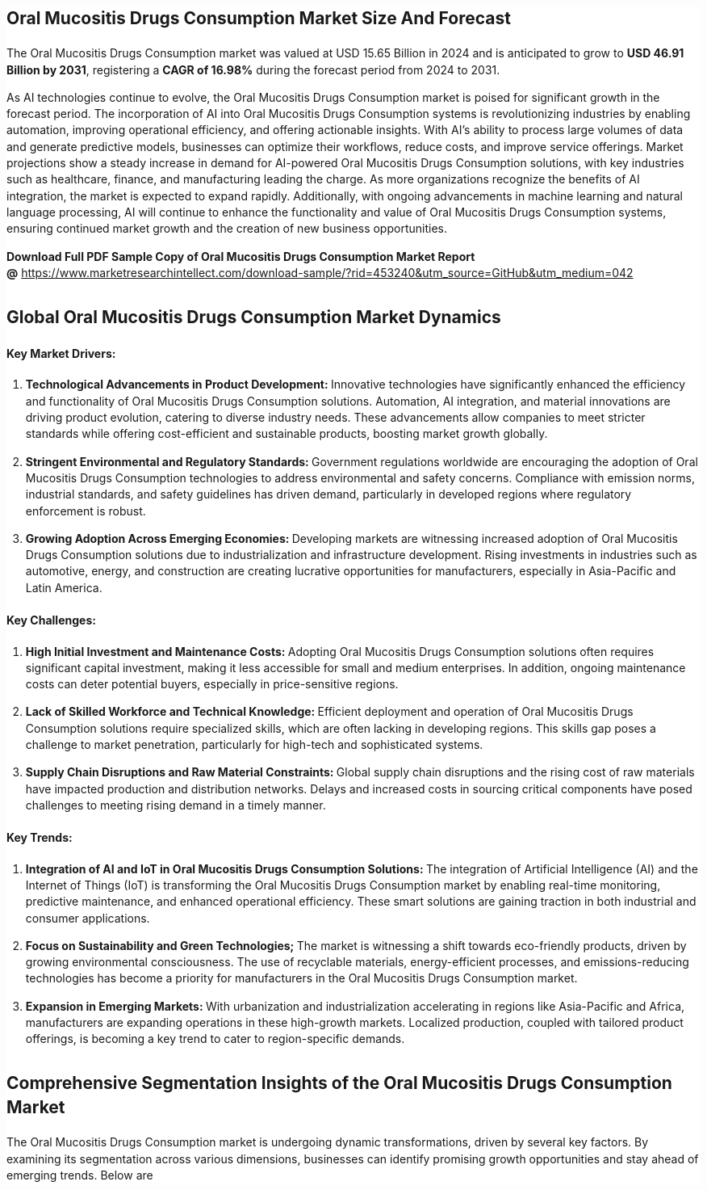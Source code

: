 <h2>Oral Mucositis Drugs Consumption Market Size And Forecast</h2><p>The Oral Mucositis Drugs Consumption market was valued at USD 15.65 Billion in 2024 and is anticipated to grow to <strong>USD 46.91 Billion by 2031</strong>, registering a <strong>CAGR of 16.98%</strong> during the forecast period from 2024 to 2031.</p><p>As AI technologies continue to evolve, the Oral Mucositis Drugs Consumption market is poised for significant growth in the forecast period. The incorporation of AI into Oral Mucositis Drugs Consumption systems is revolutionizing industries by enabling automation, improving operational efficiency, and offering actionable insights. With AI’s ability to process large volumes of data and generate predictive models, businesses can optimize their workflows, reduce costs, and improve service offerings. Market projections show a steady increase in demand for AI-powered Oral Mucositis Drugs Consumption solutions, with key industries such as healthcare, finance, and manufacturing leading the charge. As more organizations recognize the benefits of AI integration, the market is expected to expand rapidly. Additionally, with ongoing advancements in machine learning and natural language processing, AI will continue to enhance the functionality and value of Oral Mucositis Drugs Consumption systems, ensuring continued market growth and the creation of new business opportunities.</p><p><strong>Download Full PDF Sample Copy of Oral Mucositis Drugs Consumption Market Report @</strong>&nbsp;<a href="https://www.marketresearchintellect.com/download-sample/?rid=453240&amp;utm_source=GitHub&amp;utm_medium=042">https://www.marketresearchintellect.com/download-sample/?rid=453240&amp;utm_source=GitHub&amp;utm_medium=042</a></p><h2>Global Oral Mucositis Drugs Consumption Market Dynamics</h2><h4><strong>Key Market Drivers:</strong></h4><ol><li><p><strong>Technological Advancements in Product Development:&nbsp;</strong>Innovative technologies have significantly enhanced the efficiency and functionality of Oral Mucositis Drugs Consumption solutions. Automation, AI integration, and material innovations are driving product evolution, catering to diverse industry needs. These advancements allow companies to meet stricter standards while offering cost-efficient and sustainable products, boosting market growth globally.</p></li><li><p><strong>Stringent Environmental and Regulatory Standards:&nbsp;</strong>Government regulations worldwide are encouraging the adoption of Oral Mucositis Drugs Consumption technologies to address environmental and safety concerns. Compliance with emission norms, industrial standards, and safety guidelines has driven demand, particularly in developed regions where regulatory enforcement is robust.</p></li><li><p><strong>Growing Adoption Across Emerging Economies:&nbsp;</strong>Developing markets are witnessing increased adoption of Oral Mucositis Drugs Consumption solutions due to industrialization and infrastructure development. Rising investments in industries such as automotive, energy, and construction are creating lucrative opportunities for manufacturers, especially in Asia-Pacific and Latin America.</p></li></ol><h4><strong>Key Challenges:</strong></h4><ol><li><p><strong>High Initial Investment and Maintenance Costs:&nbsp;</strong>Adopting Oral Mucositis Drugs Consumption solutions often requires significant capital investment, making it less accessible for small and medium enterprises. In addition, ongoing maintenance costs can deter potential buyers, especially in price-sensitive regions.</p></li><li><p><strong>Lack of Skilled Workforce and Technical Knowledge:&nbsp;</strong>Efficient deployment and operation of Oral Mucositis Drugs Consumption solutions require specialized skills, which are often lacking in developing regions. This skills gap poses a challenge to market penetration, particularly for high-tech and sophisticated systems.</p></li><li><p><strong>Supply Chain Disruptions and Raw Material Constraints:&nbsp;</strong>Global supply chain disruptions and the rising cost of raw materials have impacted production and distribution networks. Delays and increased costs in sourcing critical components have posed challenges to meeting rising demand in a timely manner.</p></li></ol><h4><strong>Key Trends:</strong></h4><ol><li><p><strong>Integration of AI and IoT in Oral Mucositis Drugs Consumption Solutions:&nbsp;</strong>The integration of Artificial Intelligence (AI) and the Internet of Things (IoT) is transforming the Oral Mucositis Drugs Consumption market by enabling real-time monitoring, predictive maintenance, and enhanced operational efficiency. These smart solutions are gaining traction in both industrial and consumer applications.</p></li><li><p><strong>Focus on Sustainability and Green Technologies;&nbsp;</strong>The market is witnessing a shift towards eco-friendly products, driven by growing environmental consciousness. The use of recyclable materials, energy-efficient processes, and emissions-reducing technologies has become a priority for manufacturers in the Oral Mucositis Drugs Consumption market.</p></li><li><p><strong>Expansion in Emerging Markets:&nbsp;</strong>With urbanization and industrialization accelerating in regions like Asia-Pacific and Africa, manufacturers are expanding operations in these high-growth markets. Localized production, coupled with tailored product offerings, is becoming a key trend to cater to region-specific demands.</p></li></ol><div class="article-main__content" data-test-id="publishing-text-block"><h2>Comprehensive Segmentation Insights of the Oral Mucositis Drugs Consumption Market</h2><p>The Oral Mucositis Drugs Consumption market is undergoing dynamic transformations, driven by several key factors. By examining its segmentation across various dimensions, businesses can identify promising growth opportunities and stay ahead of emerging trends. Below are